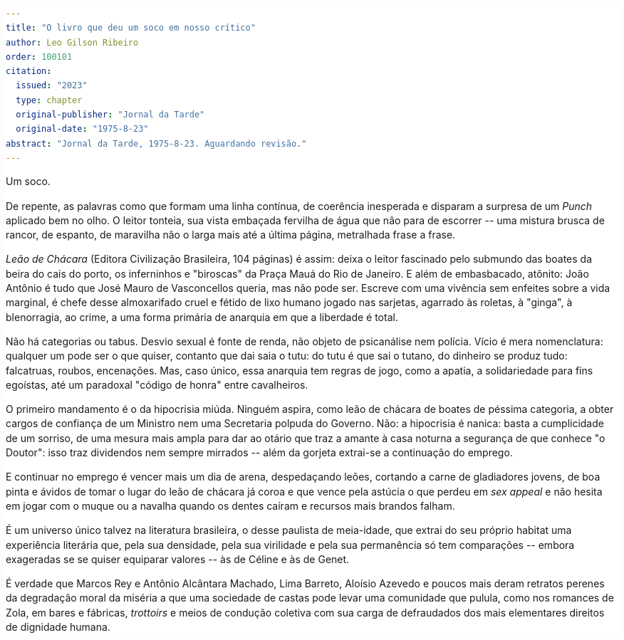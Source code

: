 ```yaml
---
title: "O livro que deu um soco em nosso crítico"
author: Leo Gilson Ribeiro
order: 100101
citation:
  issued: "2023"
  type: chapter
  original-publisher: "Jornal da Tarde"
  original-date: "1975-8-23"
abstract: "Jornal da Tarde, 1975-8-23. Aguardando revisão."
---
```


Um soco.

De repente, as palavras como que formam uma linha contínua, de coerência inesperada e disparam a surpresa de um *Punch* aplicado bem no olho. O leitor tonteia, sua vista embaçada fervilha de água que não para de escorrer -- uma mistura brusca de rancor, de espanto, de maravilha não o larga mais até a última página, metralhada frase a frase.

*Leão de Chácara* (Editora Civilização Brasileira, 104 páginas) é assim: deixa o leitor fascinado pelo submundo das boates da beira do cais do porto, os inferninhos e "biroscas" da Praça Mauá do Rio de Janeiro. E além de embasbacado, atônito: João Antônio é tudo que José Mauro de Vasconcellos queria, mas não pode ser. Escreve com uma vivência sem enfeites sobre a vida marginal, é chefe desse almoxarifado cruel e fétido de lixo humano jogado nas sarjetas, agarrado às roletas, à "ginga", à blenorragia, ao crime, a uma forma primária de anarquia em que a liberdade é total.

Não há categorias ou tabus. Desvio sexual é fonte de renda, não objeto de psicanálise nem polícia. Vício é mera nomenclatura: qualquer um pode ser o que quiser, contanto que dai saia o tutu: do tutu é que sai o tutano, do dinheiro se produz tudo: falcatruas, roubos, encenações. Mas, caso único, essa anarquia tem regras de jogo, como a apatia, a solidariedade para fins egoístas, até um paradoxal "código de honra" entre cavalheiros.

O primeiro mandamento é o da hipocrisia miúda. Ninguém aspira, como leão de chácara de boates de péssima categoria, a obter cargos de confiança de um Ministro nem uma Secretaria polpuda do Governo. Não: a hipocrisia é nanica: basta a cumplicidade de um sorriso, de uma mesura mais ampla para dar ao otário que traz a amante à casa noturna a segurança de que conhece "o Doutor": isso traz dividendos nem sempre mirrados -- além da gorjeta extrai-se a continuação do emprego.

E continuar no emprego é vencer mais um dia de arena, despedaçando leões, cortando a carne de gladiadores jovens, de boa pinta e ávidos de tomar o lugar do leão de chácara já coroa e que vence pela astúcia o que perdeu em *sex appeal* e não hesita em jogar com o muque ou a navalha quando os dentes caíram e recursos mais brandos falham.

É um universo único talvez na literatura brasileira, o desse paulista de meia-idade, que extrai do seu próprio habitat uma experiência literária que, pela sua densidade, pela sua virilidade e pela sua permanência só tem comparações -- embora exageradas se se quiser equiparar valores -- às de Céline e às de Genet.

É verdade que Marcos Rey e Antônio Alcântara Machado, Lima Barreto, Aloísio Azevedo e poucos mais deram retratos perenes da degradação moral da miséria a que uma sociedade de castas pode levar uma comunidade que pulula, como nos romances de Zola, em bares e fábricas, *trottoirs* e meios de condução coletiva com sua carga de defraudados dos mais elementares direitos de dignidade humana.
